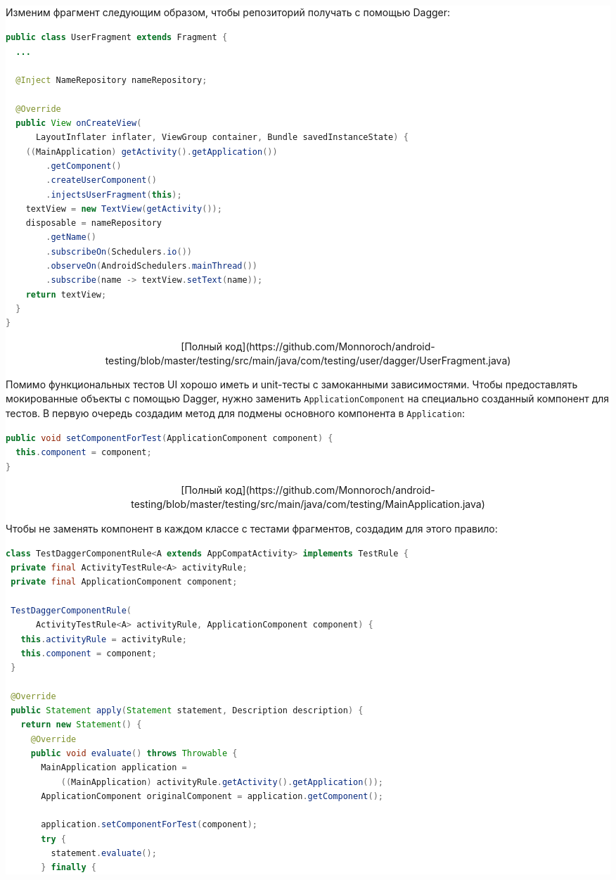 Изменим фрагмент следующим образом, чтобы репозиторий получать с помощью Dagger:

```java
public class UserFragment extends Fragment {
  ...

  @Inject NameRepository nameRepository;

  @Override
  public View onCreateView(
      LayoutInflater inflater, ViewGroup container, Bundle savedInstanceState) {
    ((MainApplication) getActivity().getApplication())
        .getComponent()
        .createUserComponent()
        .injectsUserFragment(this);
    textView = new TextView(getActivity());
    disposable = nameRepository
        .getName()
        .subscribeOn(Schedulers.io())
        .observeOn(AndroidSchedulers.mainThread())
        .subscribe(name -> textView.setText(name));
    return textView;
  }
}
```
<center>[Полный код](https://github.com/Monnoroch/android-testing/blob/master/testing/src/main/java/com/testing/user/dagger/UserFragment.java)</center>

Помимо функциональных тестов UI хорошо иметь и unit-тесты с замоканными зависимостями. Чтобы предоставлять мокированные объекты с помощью Dagger, нужно заменить `ApplicationComponent` на специально созданный компонент для тестов. В первую очередь создадим метод для подмены основного компонента в `Application`:

```java
public void setComponentForTest(ApplicationComponent component) {
  this.component = component;
}
```
<center>[Полный код](https://github.com/Monnoroch/android-testing/blob/master/testing/src/main/java/com/testing/MainApplication.java)</center>

Чтобы не заменять компонент в каждом классе с тестами фрагментов, создадим для этого правило:

```java
class TestDaggerComponentRule<A extends AppCompatActivity> implements TestRule {
 private final ActivityTestRule<A> activityRule;
 private final ApplicationComponent component;

 TestDaggerComponentRule(
      ActivityTestRule<A> activityRule, ApplicationComponent component) {
   this.activityRule = activityRule;
   this.component = component;
 }

 @Override
 public Statement apply(Statement statement, Description description) {
   return new Statement() {
     @Override
     public void evaluate() throws Throwable {
       MainApplication application =
           ((MainApplication) activityRule.getActivity().getApplication());
       ApplicationComponent originalComponent = application.getComponent();

       application.setComponentForTest(component);
       try {
         statement.evaluate();
       } finally {
```